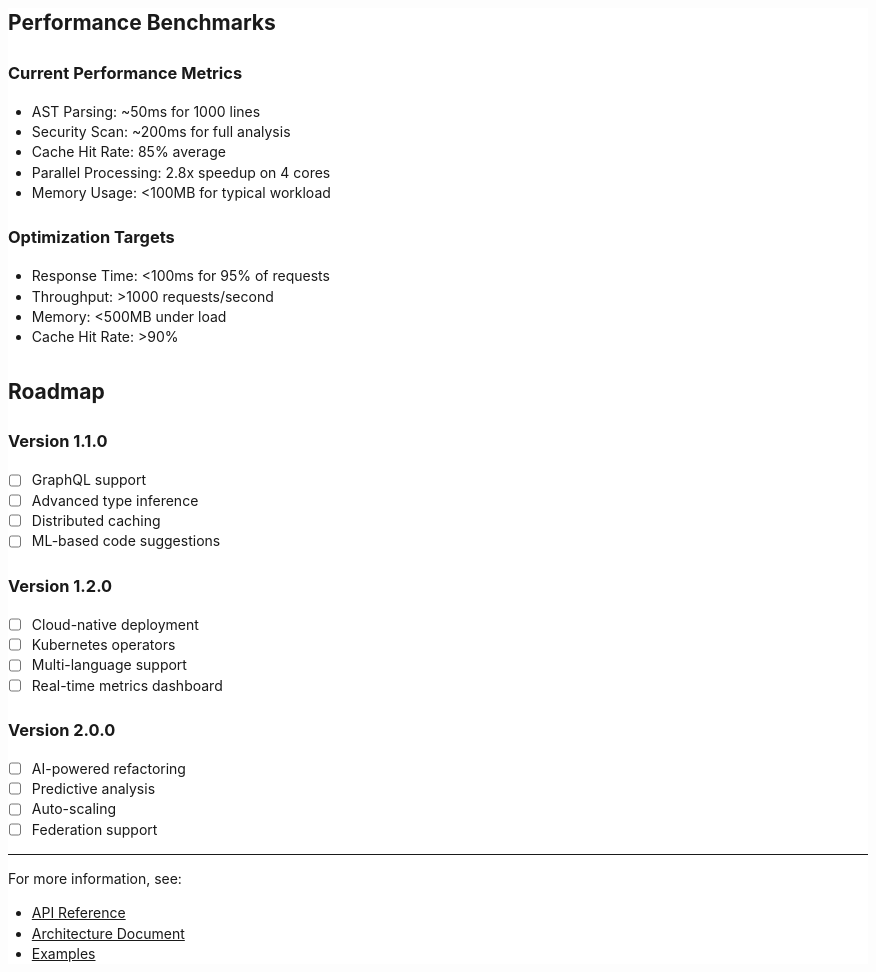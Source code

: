 ## Performance Benchmarks

### Current Performance Metrics
- AST Parsing: ~50ms for 1000 lines
- Security Scan: ~200ms for full analysis
- Cache Hit Rate: 85% average
- Parallel Processing: 2.8x speedup on 4 cores
- Memory Usage: <100MB for typical workload

### Optimization Targets
- Response Time: <100ms for 95% of requests
- Throughput: >1000 requests/second
- Memory: <500MB under load
- Cache Hit Rate: >90%

## Roadmap

### Version 1.1.0
- [ ] GraphQL support
- [ ] Advanced type inference
- [ ] Distributed caching
- [ ] ML-based code suggestions

### Version 1.2.0
- [ ] Cloud-native deployment
- [ ] Kubernetes operators
- [ ] Multi-language support
- [ ] Real-time metrics dashboard

### Version 2.0.0
- [ ] AI-powered refactoring
- [ ] Predictive analysis
- [ ] Auto-scaling
- [ ] Federation support

---

For more information, see:
- [API Reference](./API_REFERENCE.md)
- [Architecture Document](./ARCHITECTURE.md)
- [Examples](../examples/README.md)
